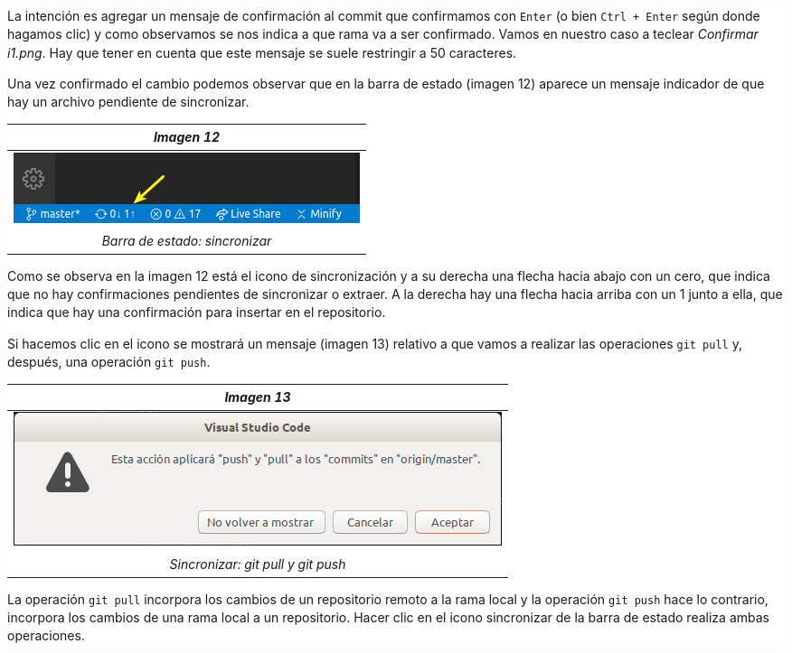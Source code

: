 </center>

La intención es agregar un mensaje de confirmación al commit que confirmamos con `Enter` (o bien `Ctrl + Enter` según donde hagamos clic) y como observamos se nos indica a que rama va a ser confirmado. Vamos en nuestro caso a teclear _Confirmar i1.png_. Hay que tener en cuenta que este mensaje se suele restringir a 50 caracteres.

Una vez confirmado el cambio podemos observar que en la barra de estado (imagen 12) aparece un mensaje indicador de que hay un archivo pendiente de sincronizar.

<center>

| _Imagen 12_ |
| :-:|
| ![Barra de estado: sincronizar](../img/git_VSCode/i12.png) |
| _Barra de estado: sincronizar_ |

</center>

Como se observa en la imagen 12 está el icono de sincronización y a su derecha una flecha hacia abajo con un cero, que indica que no hay confirmaciones pendientes de sincronizar o extraer. A la derecha hay una flecha hacia arriba con un 1 junto a ella, que indica que hay una confirmación para insertar en el repositorio.

Si hacemos clic en el icono se mostrará un mensaje (imagen 13) relativo a que vamos a realizar las operaciones `git pull` y, después, una operación `git push`.

<center>

| _Imagen 13_ |
| :-:|
| ![Sincronizar: git pull y git push](../img/git_VSCode/i13.png) |
| _Sincronizar: git pull y git push_ |

</center>

La operación `git pull` incorpora los cambios de un repositorio remoto a la rama local y la operación `git push` hace lo contrario, incorpora los cambios de una rama local a un repositorio. Hacer clic en el icono sincronizar de la barra de estado realiza ambas operaciones.

